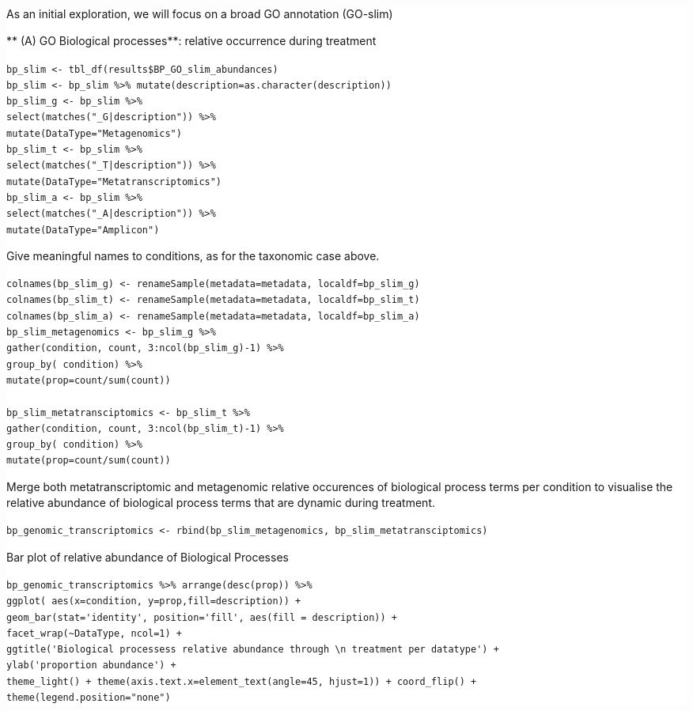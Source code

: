 As an initial exploration, we will focus on a broad GO annotation (GO-slim)

** (A) GO Biological processes**: relative occurrence during treatment

```{r}
bp_slim <- tbl_df(results$BP_GO_slim_abundances)
bp_slim <- bp_slim %>% mutate(description=as.character(description))
bp_slim_g <- bp_slim %>%
select(matches("_G|description")) %>%
mutate(DataType="Metagenomics")
bp_slim_t <- bp_slim %>%
select(matches("_T|description")) %>%
mutate(DataType="Metatranscriptomics")
bp_slim_a <- bp_slim %>%
select(matches("_A|description")) %>%
mutate(DataType="Amplicon")
```

Give meaningful names to conditions, as for the taxonomic case above.

```{r}
colnames(bp_slim_g) <- renameSample(metadata=metadata, localdf=bp_slim_g)
colnames(bp_slim_t) <- renameSample(metadata=metadata, localdf=bp_slim_t)
colnames(bp_slim_a) <- renameSample(metadata=metadata, localdf=bp_slim_a)
bp_slim_metagenomics <- bp_slim_g %>%
gather(condition, count, 3:ncol(bp_slim_g)-1) %>%
group_by( condition) %>%
mutate(prop=count/sum(count))

bp_slim_metatransciptomics <- bp_slim_t %>%
gather(condition, count, 3:ncol(bp_slim_t)-1) %>%
group_by( condition) %>%
mutate(prop=count/sum(count))
```

Merge both metatranscriptomic and metagenomic relative occurences of biological process terms per condition to visualise the relative abundance of biological process terms that are dynamic during treatment.

```{r}
bp_genomic_transcriptomics <- rbind(bp_slim_metagenomics, bp_slim_metatransciptomics)
```
Bar plot of relative abundance of Biological Processes

```{r}
bp_genomic_transcriptomics %>% arrange(desc(prop)) %>%
ggplot( aes(x=condition, y=prop,fill=description)) +
geom_bar(stat='identity', position='fill', aes(fill = description)) +
facet_wrap(~DataType, ncol=1) +
ggtitle('Biological processess relative abundance through \n treatment per datatype') +
ylab('proportion abundance') +
theme_light() + theme(axis.text.x=element_text(angle=45, hjust=1)) + coord_flip() +
theme(legend.position="none")
```
